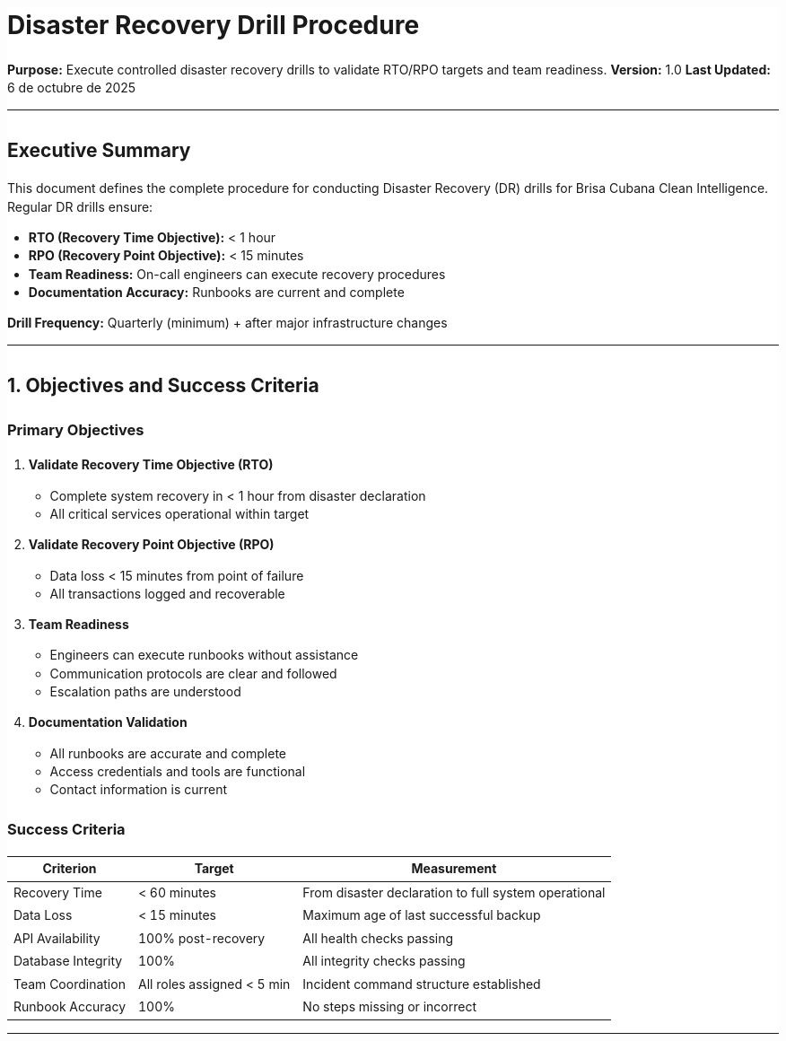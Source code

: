 # Disaster Recovery Drill Procedure

**Purpose:** Execute controlled disaster recovery drills to validate RTO/RPO targets and team readiness.
**Version:** 1.0
**Last Updated:** 6 de octubre de 2025

---

## Executive Summary

This document defines the complete procedure for conducting Disaster Recovery (DR) drills for Brisa Cubana Clean Intelligence. Regular DR drills ensure:

- **RTO (Recovery Time Objective):** < 1 hour
- **RPO (Recovery Point Objective):** < 15 minutes
- **Team Readiness:** On-call engineers can execute recovery procedures
- **Documentation Accuracy:** Runbooks are current and complete

**Drill Frequency:** Quarterly (minimum) + after major infrastructure changes

---

## 1. Objectives and Success Criteria

### Primary Objectives

1. **Validate Recovery Time Objective (RTO)**
   - Complete system recovery in < 1 hour from disaster declaration
   - All critical services operational within target

2. **Validate Recovery Point Objective (RPO)**
   - Data loss < 15 minutes from point of failure
   - All transactions logged and recoverable

3. **Team Readiness**
   - Engineers can execute runbooks without assistance
   - Communication protocols are clear and followed
   - Escalation paths are understood

4. **Documentation Validation**
   - All runbooks are accurate and complete
   - Access credentials and tools are functional
   - Contact information is current

### Success Criteria

| Criterion          | Target                     | Measurement                                          |
| ------------------ | -------------------------- | ---------------------------------------------------- |
| Recovery Time      | < 60 minutes               | From disaster declaration to full system operational |
| Data Loss          | < 15 minutes               | Maximum age of last successful backup                |
| API Availability   | 100% post-recovery         | All health checks passing                            |
| Database Integrity | 100%                       | All integrity checks passing                         |
| Team Coordination  | All roles assigned < 5 min | Incident command structure established               |
| Runbook Accuracy   | 100%                       | No steps missing or incorrect                        |

---